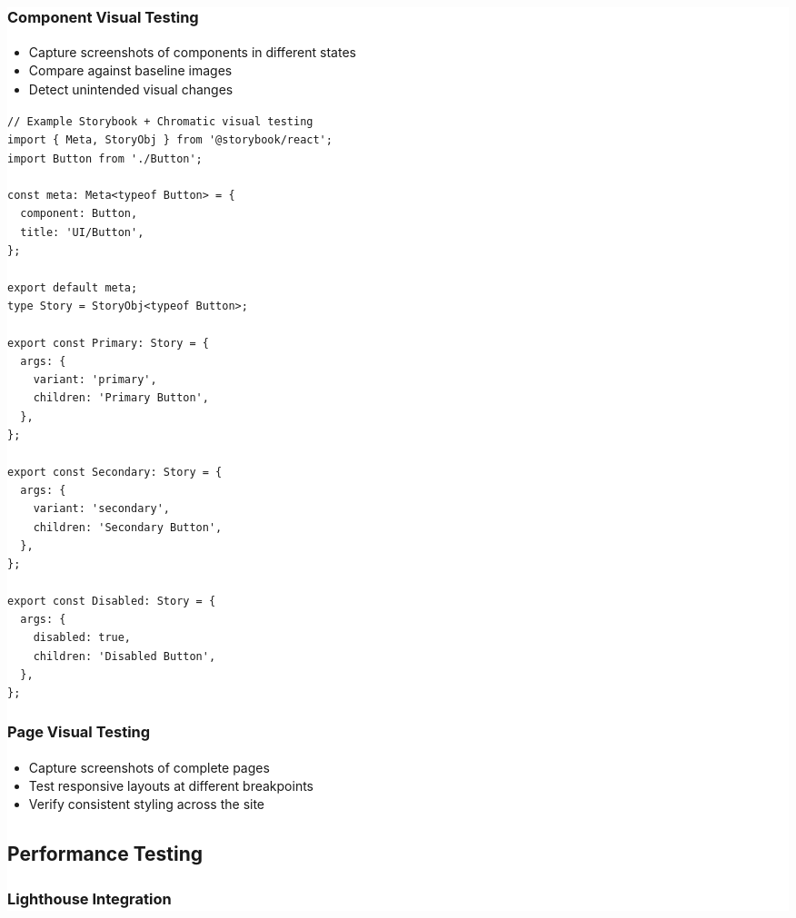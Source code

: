 ### Component Visual Testing

- Capture screenshots of components in different states
- Compare against baseline images
- Detect unintended visual changes

```tsx
// Example Storybook + Chromatic visual testing
import { Meta, StoryObj } from '@storybook/react';
import Button from './Button';

const meta: Meta<typeof Button> = {
  component: Button,
  title: 'UI/Button',
};

export default meta;
type Story = StoryObj<typeof Button>;

export const Primary: Story = {
  args: {
    variant: 'primary',
    children: 'Primary Button',
  },
};

export const Secondary: Story = {
  args: {
    variant: 'secondary',
    children: 'Secondary Button',
  },
};

export const Disabled: Story = {
  args: {
    disabled: true,
    children: 'Disabled Button',
  },
};
```

### Page Visual Testing

- Capture screenshots of complete pages
- Test responsive layouts at different breakpoints
- Verify consistent styling across the site

## Performance Testing

### Lighthouse Integration
